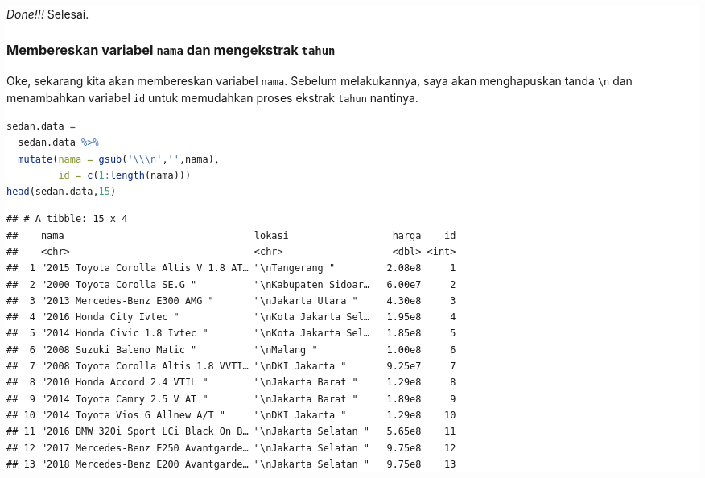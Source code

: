 *Done\!\!\!* Selesai.

### Membereskan variabel `nama` dan mengekstrak `tahun`

Oke, sekarang kita akan membereskan variabel `nama`. Sebelum
melakukannya, saya akan menghapuskan tanda `\n` dan menambahkan variabel
`id` untuk memudahkan proses ekstrak `tahun` nantinya.

``` r
sedan.data = 
  sedan.data %>% 
  mutate(nama = gsub('\\\n','',nama),
         id = c(1:length(nama))) 
head(sedan.data,15)
```

    ## # A tibble: 15 x 4
    ##    nama                                 lokasi                  harga    id
    ##    <chr>                                <chr>                   <dbl> <int>
    ##  1 "2015 Toyota Corolla Altis V 1.8 AT… "\nTangerang "         2.08e8     1
    ##  2 "2000 Toyota Corolla SE.G "          "\nKabupaten Sidoar…   6.00e7     2
    ##  3 "2013 Mercedes-Benz E300 AMG "       "\nJakarta Utara "     4.30e8     3
    ##  4 "2016 Honda City Ivtec "             "\nKota Jakarta Sel…   1.95e8     4
    ##  5 "2014 Honda Civic 1.8 Ivtec "        "\nKota Jakarta Sel…   1.85e8     5
    ##  6 "2008 Suzuki Baleno Matic "          "\nMalang "            1.00e8     6
    ##  7 "2008 Toyota Corolla Altis 1.8 VVTI… "\nDKI Jakarta "       9.25e7     7
    ##  8 "2010 Honda Accord 2.4 VTIL "        "\nJakarta Barat "     1.29e8     8
    ##  9 "2014 Toyota Camry 2.5 V AT "        "\nJakarta Barat "     1.89e8     9
    ## 10 "2014 Toyota Vios G Allnew A/T "     "\nDKI Jakarta "       1.29e8    10
    ## 11 "2016 BMW 320i Sport LCi Black On B… "\nJakarta Selatan "   5.65e8    11
    ## 12 "2017 Mercedes-Benz E250 Avantgarde… "\nJakarta Selatan "   9.75e8    12
    ## 13 "2018 Mercedes-Benz E200 Avantgarde… "\nJakarta Selatan "   9.75e8    13